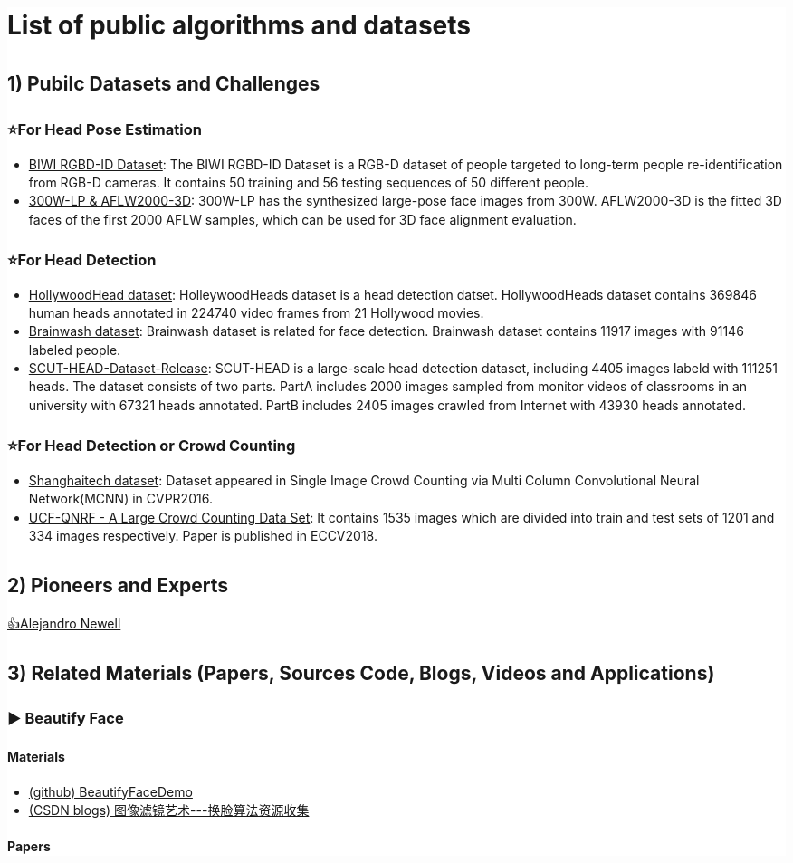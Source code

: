 #  List of public algorithms and datasets

## 1) Pubilc Datasets and Challenges

### ⭐**For Head Pose Estimation**
* [BIWI RGBD-ID Dataset](http://robotics.dei.unipd.it/reid/index.php): The BIWI RGBD-ID Dataset is a RGB-D dataset of people targeted to long-term people re-identification from RGB-D cameras. It contains 50 training and 56 testing sequences of 50 different people.
* [300W-LP & AFLW2000-3D](http://www.cbsr.ia.ac.cn/users/xiangyuzhu/projects/3ddfa/main.htm): 300W-LP has the synthesized large-pose face images from 300W. AFLW2000-3D is the fitted 3D faces of the first 2000 AFLW samples, which can be used for 3D face alignment evaluation.

### ⭐**For Head Detection**
* [HollywoodHead dataset](https://www.di.ens.fr/willow/research/headdetection/): HolleywoodHeads dataset is a head detection datset. HollywoodHeads dataset contains 369846 human heads annotated in 224740 video frames from 21 Hollywood movies.
* [Brainwash dataset](https://exhibits.stanford.edu/data/catalog/sx925dc9385): Brainwash dataset is related for face detection. Brainwash dataset contains 11917 images with 91146 labeled people.
* [SCUT-HEAD-Dataset-Release](https://github.com/HCIILAB/SCUT-HEAD-Dataset-Release): SCUT-HEAD is a large-scale head detection dataset, including 4405 images labeld with 111251 heads. The dataset consists of two parts. PartA includes 2000 images sampled from monitor videos of classrooms in an university with 67321 heads annotated. PartB includes 2405 images crawled from Internet with 43930 heads annotated.

### ⭐**For Head Detection or Crowd Counting**
* [Shanghaitech dataset](https://github.com/desenzhou/ShanghaiTechDataset): Dataset appeared in Single Image Crowd Counting via Multi Column Convolutional Neural Network(MCNN) in CVPR2016.
* [UCF-QNRF - A Large Crowd Counting Data Set](https://www.crcv.ucf.edu/data/ucf-qnrf/): It contains 1535 images which are divided into train and test sets of 1201 and 334 images respectively. Paper is published in ECCV2018.


## 2) Pioneers and Experts

[👍Alejandro Newell](https://www.alejandronewell.com/)



## 3) Related Materials (Papers, Sources Code, Blogs, Videos and Applications)

### ▶ Beautify Face

#### Materials

* [(github) BeautifyFaceDemo](https://github.com/Guikunzhi/BeautifyFaceDemo)
* [(CSDN blogs) 图像滤镜艺术---换脸算法资源收集](https://blog.csdn.net/scythe666/article/details/81021041)

#### Papers
